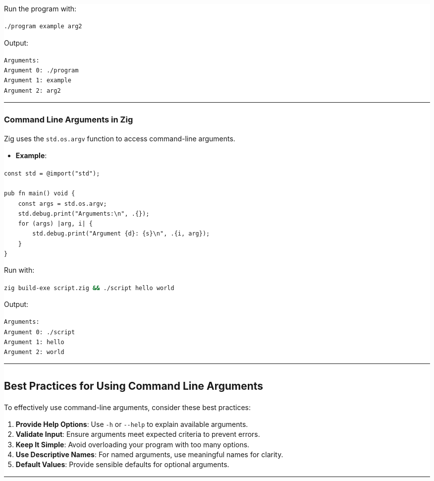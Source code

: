 Run the program with:
```bash
./program example arg2
```

Output:
```
Arguments:
Argument 0: ./program
Argument 1: example
Argument 2: arg2
```

---

### Command Line Arguments in Zig

Zig uses the `std.os.argv` function to access command-line arguments.

- **Example**:
```zig
const std = @import("std");

pub fn main() void {
    const args = std.os.argv;
    std.debug.print("Arguments:\n", .{});
    for (args) |arg, i| {
        std.debug.print("Argument {d}: {s}\n", .{i, arg});
    }
}
```

Run with:
```bash
zig build-exe script.zig && ./script hello world
```

Output:
```
Arguments:
Argument 0: ./script
Argument 1: hello
Argument 2: world
```

---

## Best Practices for Using Command Line Arguments

To effectively use command-line arguments, consider these best practices:

1. **Provide Help Options**: Use `-h` or `--help` to explain available arguments.
2. **Validate Input**: Ensure arguments meet expected criteria to prevent errors.
3. **Keep It Simple**: Avoid overloading your program with too many options.
4. **Use Descriptive Names**: For named arguments, use meaningful names for clarity.
5. **Default Values**: Provide sensible defaults for optional arguments.

---
